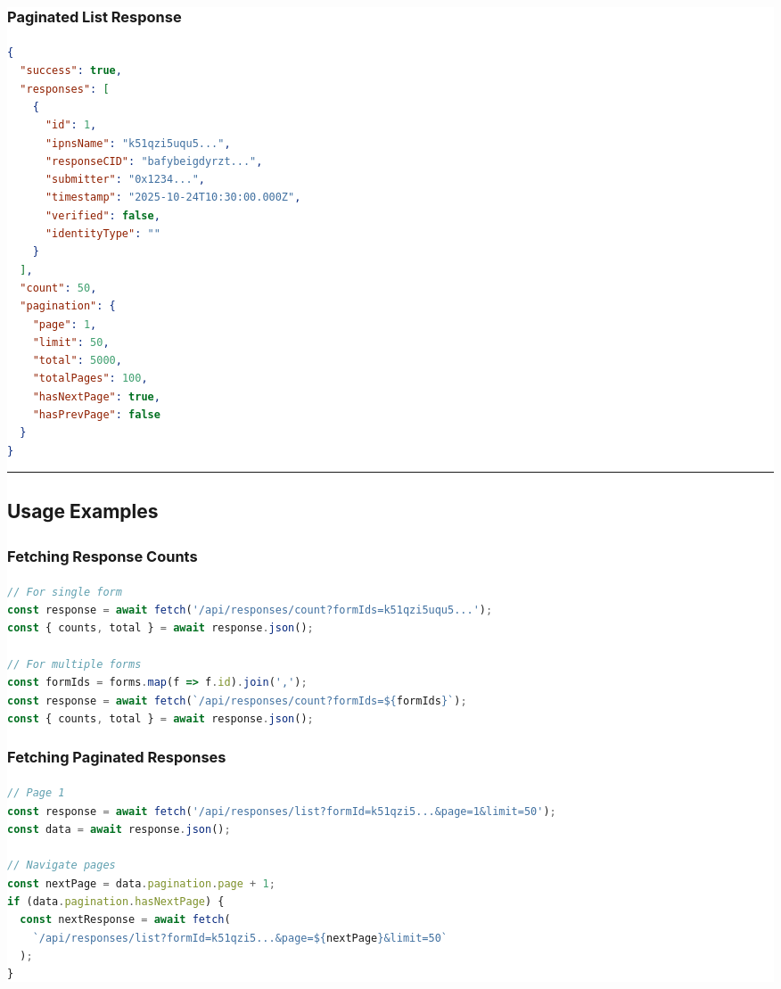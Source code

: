 ### Paginated List Response
```json
{
  "success": true,
  "responses": [
    {
      "id": 1,
      "ipnsName": "k51qzi5uqu5...",
      "responseCID": "bafybeigdyrzt...",
      "submitter": "0x1234...",
      "timestamp": "2025-10-24T10:30:00.000Z",
      "verified": false,
      "identityType": ""
    }
  ],
  "count": 50,
  "pagination": {
    "page": 1,
    "limit": 50,
    "total": 5000,
    "totalPages": 100,
    "hasNextPage": true,
    "hasPrevPage": false
  }
}
```

---

## Usage Examples

### Fetching Response Counts
```typescript
// For single form
const response = await fetch('/api/responses/count?formIds=k51qzi5uqu5...');
const { counts, total } = await response.json();

// For multiple forms
const formIds = forms.map(f => f.id).join(',');
const response = await fetch(`/api/responses/count?formIds=${formIds}`);
const { counts, total } = await response.json();
```

### Fetching Paginated Responses
```typescript
// Page 1
const response = await fetch('/api/responses/list?formId=k51qzi5...&page=1&limit=50');
const data = await response.json();

// Navigate pages
const nextPage = data.pagination.page + 1;
if (data.pagination.hasNextPage) {
  const nextResponse = await fetch(
    `/api/responses/list?formId=k51qzi5...&page=${nextPage}&limit=50`
  );
}
```
